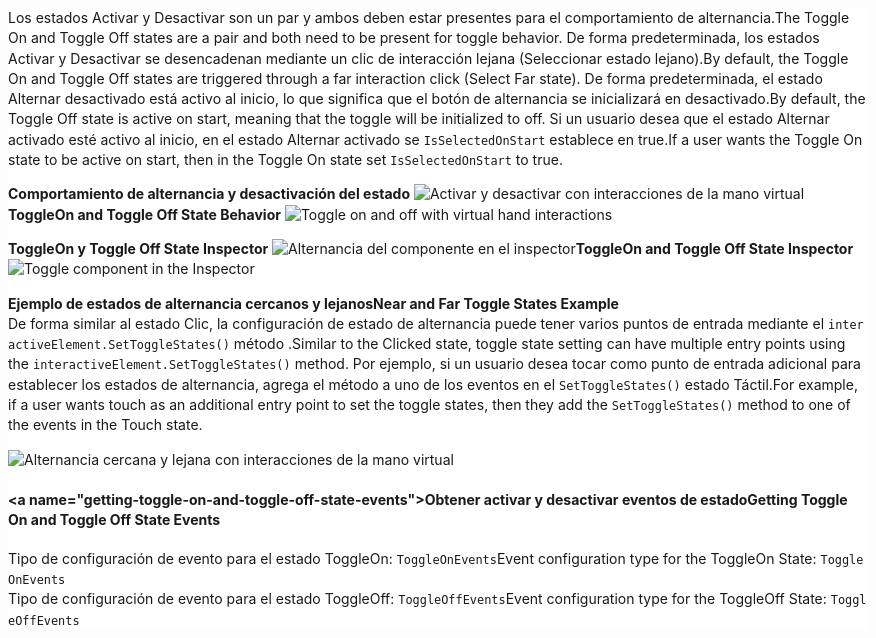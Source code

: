 <span data-ttu-id="54bca-235">Los estados Activar y Desactivar son un par y ambos deben estar presentes para el comportamiento de alternancia.</span><span class="sxs-lookup"><span data-stu-id="54bca-235">The Toggle On and Toggle Off states are a pair and both need to be present for toggle behavior.</span></span>  <span data-ttu-id="54bca-236">De forma predeterminada, los estados Activar y Desactivar se desencadenan mediante un clic de interacción lejana (Seleccionar estado lejano).</span><span class="sxs-lookup"><span data-stu-id="54bca-236">By default, the Toggle On and Toggle Off states are triggered through a far interaction click (Select Far state).</span></span>  <span data-ttu-id="54bca-237">De forma predeterminada, el estado Alternar desactivado está activo al inicio, lo que significa que el botón de alternancia se inicializará en desactivado.</span><span class="sxs-lookup"><span data-stu-id="54bca-237">By default, the Toggle Off state is active on start, meaning that the toggle will be initialized to off.</span></span>  <span data-ttu-id="54bca-238">Si un usuario desea que el estado Alternar activado esté activo al inicio, en el estado Alternar activado se `IsSelectedOnStart` establece en true.</span><span class="sxs-lookup"><span data-stu-id="54bca-238">If a user wants the Toggle On state to be active on start, then in the Toggle On state set `IsSelectedOnStart` to true.</span></span>

<span data-ttu-id="54bca-239">**Comportamiento de alternancia y desactivación del estado** 
 ![ Activar y desactivar con interacciones de la mano virtual](../images/interactive-element/InEditor/Gifs/ToggleOnToggleOffStateEditor.gif)</span><span class="sxs-lookup"><span data-stu-id="54bca-239">**ToggleOn and Toggle Off State Behavior**
![Toggle on and off with virtual hand interactions](../images/interactive-element/InEditor/Gifs/ToggleOnToggleOffStateEditor.gif)</span></span>

<span data-ttu-id="54bca-240">**ToggleOn y Toggle Off State Inspector** 
 ![ Alternancia del componente en el inspector](../images/interactive-element/InEditor/ToggleOnToggleOffStateInspector.png)</span><span class="sxs-lookup"><span data-stu-id="54bca-240">**ToggleOn and Toggle Off State Inspector**
![Toggle component in the Inspector](../images/interactive-element/InEditor/ToggleOnToggleOffStateInspector.png)</span></span>

<span data-ttu-id="54bca-241">**Ejemplo de estados de alternancia cercanos y lejanos**</span><span class="sxs-lookup"><span data-stu-id="54bca-241">**Near and Far Toggle States Example**</span></span>  
<span data-ttu-id="54bca-242">De forma similar al estado Clic, la configuración de estado de alternancia puede tener varios puntos de entrada mediante el `interactiveElement.SetToggleStates()` método .</span><span class="sxs-lookup"><span data-stu-id="54bca-242">Similar to the Clicked state, toggle state setting can have multiple entry points using the `interactiveElement.SetToggleStates()` method.</span></span> <span data-ttu-id="54bca-243">Por ejemplo, si un usuario desea tocar como punto de entrada adicional para establecer los estados de alternancia, agrega el método a uno de los eventos en el `SetToggleStates()` estado Táctil.</span><span class="sxs-lookup"><span data-stu-id="54bca-243">For example, if a user wants touch as an additional entry point to set the toggle states, then they add the `SetToggleStates()` method to one of the events in the Touch state.</span></span> 

![Alternancia cercana y lejana con interacciones de la mano virtual](../images/interactive-element/InEditor/Gifs/NearFarToggleStates.gif)

#### <a name="getting-toggle-on-and-toggle-off-state-events&quot;></a><span data-ttu-id=&quot;54bca-245&quot;>Obtener activar y desactivar eventos de estado</span><span class=&quot;sxs-lookup&quot;><span data-stu-id=&quot;54bca-245&quot;>Getting Toggle On and Toggle Off State Events</span></span>

<span data-ttu-id=&quot;54bca-246&quot;>Tipo de configuración de evento para el estado ToggleOn: `ToggleOnEvents`</span><span class=&quot;sxs-lookup&quot;><span data-stu-id=&quot;54bca-246&quot;>Event configuration type for the ToggleOn State: `ToggleOnEvents`</span></span>  
<span data-ttu-id=&quot;54bca-247&quot;>Tipo de configuración de evento para el estado ToggleOff: `ToggleOffEvents`</span><span class=&quot;sxs-lookup&quot;><span data-stu-id=&quot;54bca-247&quot;>Event configuration type for the ToggleOff State: `ToggleOffEvents`</span></span>

